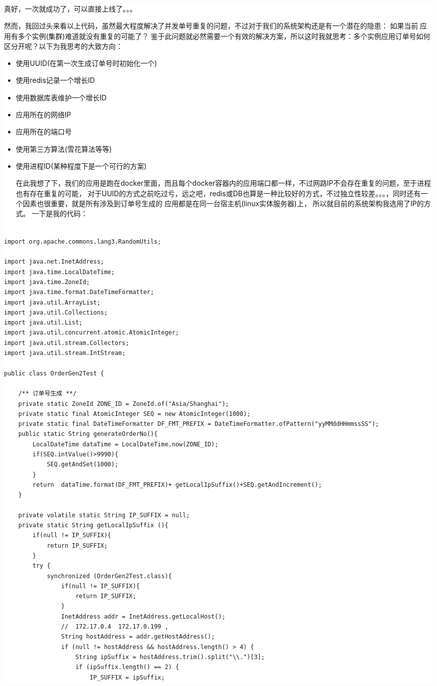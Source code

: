   真好，一次就成功了，可以直接上线了。。。
  
  然而，我回过头来看以上代码，虽然最大程度解决了并发单号重复的问题，不过对于我们的系统架构还是有一个潜在的隐患： 如果当前
  应用有多个实例(集群)难道就没有重复的可能了？
  鉴于此问题就必然需要一个有效的解决方案，所以这时我就思考：多个实例应用订单号如何区分开呢？以下为我思考的大致方向：

+ 使用UUID(在第一次生成订单号时初始化一个)
+ 使用redis记录一个增长ID
+ 使用数据库表维护一个增长ID
+ 应用所在的网络IP
+ 应用所在的端口号
+ 使用第三方算法(雪花算法等等)
+ 使用进程ID(某种程度下是一个可行的方案)

  在此我想了下，我们的应用是跑在docker里面，而且每个docker容器内的应用端口都一样，不过网路IP不会存在重复的问题，至于进程也有存在重复的可能，
  对于UUID的方式之前吃过亏，远之吧，redis或DB也算是一种比较好的方式，不过独立性较差。。。，同时还有一个因素也很重要，就是所有涉及到订单号生成的
  应用都是在同一台宿主机(linux实体服务器)上， 所以就目前的系统架构我选用了IP的方式。
  一下是我的代码：

```

import org.apache.commons.lang3.RandomUtils;

import java.net.InetAddress;
import java.time.LocalDateTime;
import java.time.ZoneId;
import java.time.format.DateTimeFormatter;
import java.util.ArrayList;
import java.util.Collections;
import java.util.List;
import java.util.concurrent.atomic.AtomicInteger;
import java.util.stream.Collectors;
import java.util.stream.IntStream;

public class OrderGen2Test {

    /** 订单号生成 **/
    private static ZoneId ZONE_ID = ZoneId.of("Asia/Shanghai");
    private static final AtomicInteger SEQ = new AtomicInteger(1000);
    private static final DateTimeFormatter DF_FMT_PREFIX = DateTimeFormatter.ofPattern("yyMMddHHmmssSS");
    public static String generateOrderNo(){
        LocalDateTime dataTime = LocalDateTime.now(ZONE_ID);
        if(SEQ.intValue()>9990){
            SEQ.getAndSet(1000);
        }
        return  dataTime.format(DF_FMT_PREFIX)+ getLocalIpSuffix()+SEQ.getAndIncrement();
    }

    private volatile static String IP_SUFFIX = null;
    private static String getLocalIpSuffix (){
        if(null != IP_SUFFIX){
            return IP_SUFFIX;
        }
        try {
            synchronized (OrderGen2Test.class){
                if(null != IP_SUFFIX){
                    return IP_SUFFIX;
                }
                InetAddress addr = InetAddress.getLocalHost();
                //  172.17.0.4  172.17.0.199 ,
                String hostAddress = addr.getHostAddress();
                if (null != hostAddress && hostAddress.length() > 4) {
                    String ipSuffix = hostAddress.trim().split("\\.")[3];
                    if (ipSuffix.length() == 2) {
                        IP_SUFFIX = ipSuffix;
```